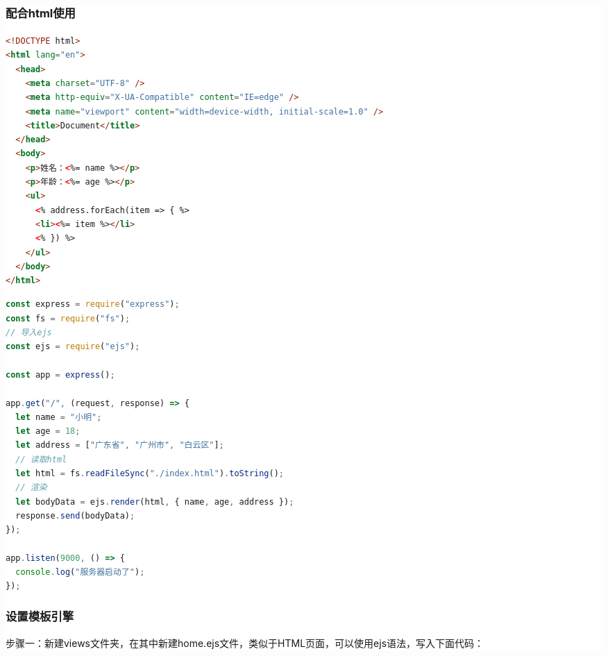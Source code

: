 

### 配合html使用

```html
<!DOCTYPE html>
<html lang="en">
  <head>
    <meta charset="UTF-8" />
    <meta http-equiv="X-UA-Compatible" content="IE=edge" />
    <meta name="viewport" content="width=device-width, initial-scale=1.0" />
    <title>Document</title>
  </head>
  <body>
    <p>姓名：<%= name %></p>
    <p>年龄：<%= age %></p>
    <ul>
      <% address.forEach(item => { %>
      <li><%= item %></li>
      <% }) %>
    </ul>
  </body>
</html>
```

```javascript
const express = require("express");
const fs = require("fs");
// 导入ejs
const ejs = require("ejs");

const app = express();

app.get("/", (request, response) => {
  let name = "小明";
  let age = 18;
  let address = ["广东省", "广州市", "白云区"];
  // 读取html
  let html = fs.readFileSync("./index.html").toString();
  // 渲染
  let bodyData = ejs.render(html, { name, age, address });
  response.send(bodyData);
});

app.listen(9000, () => {
  console.log("服务器启动了");
});
```



### 设置模板引擎

步骤一：新建views文件夹，在其中新建home.ejs文件，类似于HTML页面，可以使用ejs语法，写入下面代码：
